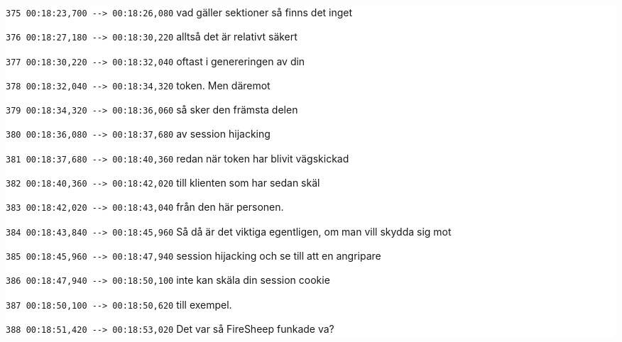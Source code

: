 

`375 00:18:23,700 --> 00:18:26,080`
vad gäller sektioner så finns det inget



`376 00:18:27,180 --> 00:18:30,220`
alltså det är relativt säkert



`377 00:18:30,220 --> 00:18:32,040`
oftast i genereringen av din



`378 00:18:32,040 --> 00:18:34,320`
token. Men däremot



`379 00:18:34,320 --> 00:18:36,060`
så sker den främsta delen



`380 00:18:36,080 --> 00:18:37,680`
av session hijacking



`381 00:18:37,680 --> 00:18:40,360`
redan när token har blivit vägskickad



`382 00:18:40,360 --> 00:18:42,020`
till klienten som har sedan skäl



`383 00:18:42,020 --> 00:18:43,040`
från den här personen.



`384 00:18:43,840 --> 00:18:45,960`
Så då är det viktiga egentligen, om man vill skydda sig mot



`385 00:18:45,960 --> 00:18:47,940`
session hijacking och se till att en angripare



`386 00:18:47,940 --> 00:18:50,100`
inte kan skäla din session cookie



`387 00:18:50,100 --> 00:18:50,620`
till exempel.



`388 00:18:51,420 --> 00:18:53,020`
Det var så FireSheep funkade va?
